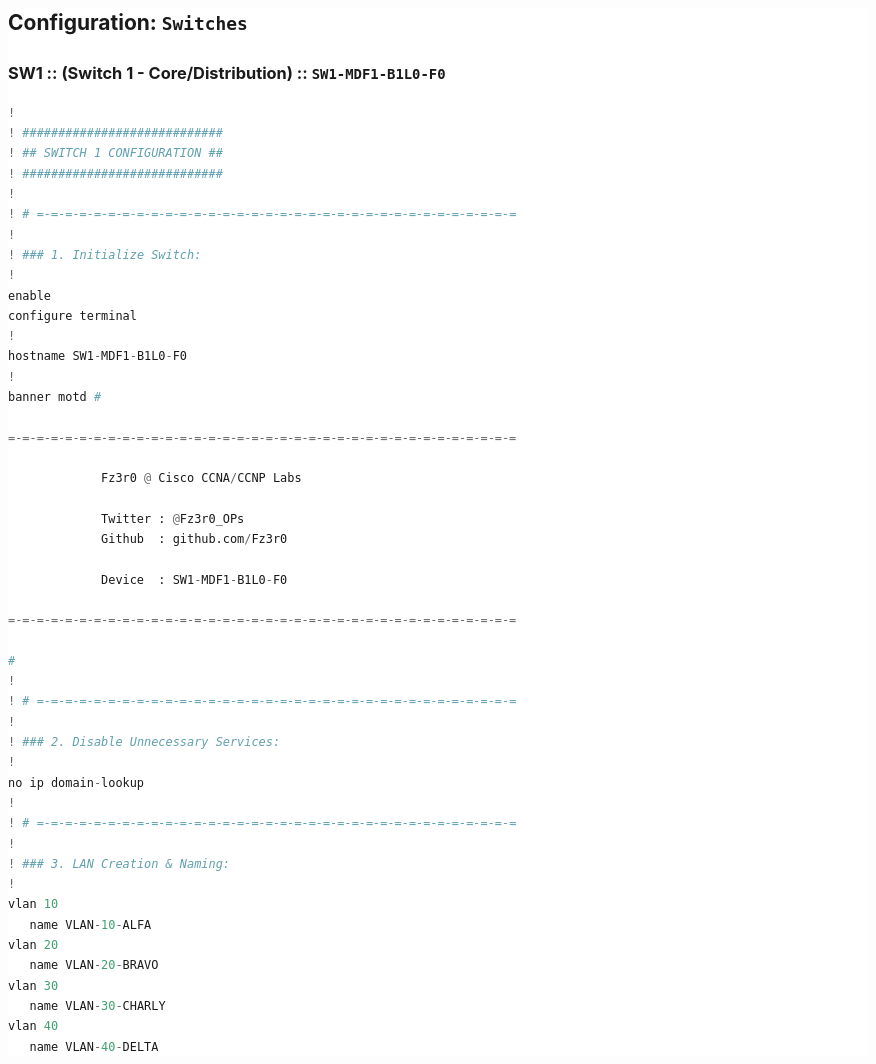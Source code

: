 

















## Configuration: `Switches`

### SW1 :: (Switch 1 - Core/Distribution) :: `SW1-MDF1-B1L0-F0`

````py
!
! ############################
! ## SWITCH 1 CONFIGURATION ##
! ############################
!
! # =-=-=-=-=-=-=-=-=-=-=-=-=-=-=-=-=-=-=-=-=-=-=-=-=-=-=-=-=-=-=-=-=-=
!
! ### 1. Initialize Switch:
!
enable
configure terminal
!
hostname SW1-MDF1-B1L0-F0
!
banner motd #

=-=-=-=-=-=-=-=-=-=-=-=-=-=-=-=-=-=-=-=-=-=-=-=-=-=-=-=-=-=-=-=-=-=-=-=

             Fz3r0 @ Cisco CCNA/CCNP Labs
           
             Twitter : @Fz3r0_OPs
             Github  : github.com/Fz3r0

             Device  : SW1-MDF1-B1L0-F0

=-=-=-=-=-=-=-=-=-=-=-=-=-=-=-=-=-=-=-=-=-=-=-=-=-=-=-=-=-=-=-=-=-=-=-=

#
!
! # =-=-=-=-=-=-=-=-=-=-=-=-=-=-=-=-=-=-=-=-=-=-=-=-=-=-=-=-=-=-=-=-=-=
!
! ### 2. Disable Unnecessary Services:
!
no ip domain-lookup
!
! # =-=-=-=-=-=-=-=-=-=-=-=-=-=-=-=-=-=-=-=-=-=-=-=-=-=-=-=-=-=-=-=-=-=
!
! ### 3. LAN Creation & Naming:
!
vlan 10
   name VLAN-10-ALFA
vlan 20
   name VLAN-20-BRAVO
vlan 30
   name VLAN-30-CHARLY
vlan 40
   name VLAN-40-DELTA
````